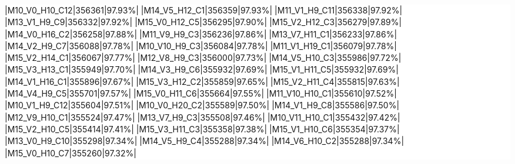 |M10_V0_H10_C12|356361|97.93%|
|M14_V5_H12_C1|356359|97.93%|
|M11_V1_H9_C11|356338|97.92%|
|M13_V1_H9_C9|356332|97.92%|
|M15_V0_H12_C5|356295|97.90%|
|M15_V2_H12_C3|356279|97.89%|
|M14_V0_H16_C2|356258|97.88%|
|M11_V9_H9_C3|356236|97.86%|
|M13_V7_H11_C1|356233|97.86%|
|M14_V2_H9_C7|356088|97.78%|
|M10_V10_H9_C3|356084|97.78%|
|M11_V1_H19_C1|356079|97.78%|
|M15_V2_H14_C1|356067|97.77%|
|M12_V8_H9_C3|356000|97.73%|
|M14_V5_H10_C3|355986|97.72%|
|M15_V3_H13_C1|355949|97.70%|
|M14_V3_H9_C6|355932|97.69%|
|M15_V1_H11_C5|355932|97.69%|
|M14_V1_H16_C1|355896|97.67%|
|M15_V3_H12_C2|355859|97.65%|
|M15_V2_H11_C4|355815|97.63%|
|M14_V4_H9_C5|355701|97.57%|
|M15_V0_H11_C6|355664|97.55%|
|M11_V10_H10_C1|355610|97.52%|
|M10_V1_H9_C12|355604|97.51%|
|M10_V0_H20_C2|355589|97.50%|
|M14_V1_H9_C8|355586|97.50%|
|M12_V9_H10_C1|355524|97.47%|
|M13_V7_H9_C3|355508|97.46%|
|M10_V11_H10_C1|355432|97.42%|
|M15_V2_H10_C5|355414|97.41%|
|M15_V3_H11_C3|355358|97.38%|
|M15_V1_H10_C6|355354|97.37%|
|M13_V0_H9_C10|355298|97.34%|
|M14_V5_H9_C4|355288|97.34%|
|M14_V6_H10_C2|355288|97.34%|
|M15_V0_H10_C7|355260|97.32%|